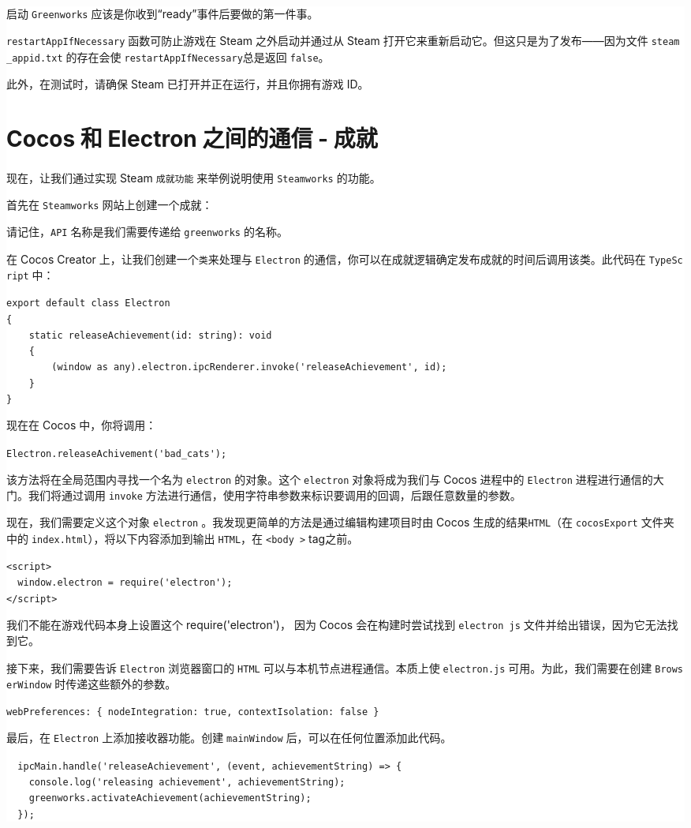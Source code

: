 启动 `Greenworks` 应该是你收到“ready”事件后要做的第一件事。

`restartAppIfNecessary` 函数可防止游戏在 Steam 之外启动并通过从 Steam 打开它来重新启动它。但这只是为了发布——因为文件 `steam_appid.txt` 的存在会使 `restartAppIfNecessary`总是返回 `false`。

此外，在测试时，请确保 Steam 已打开并正在运行，并且你拥有游戏 ID。

# Cocos 和 Electron 之间的通信 - 成就

现在，让我们通过实现 Steam `成就功能` 来举例说明使用 `Steamworks` 的功能。

首先在 `Steamworks` 网站上创建一个成就：

请记住，`API` 名称是我们需要传递给 `greenworks` 的名称。

在 Cocos Creator 上，让我们创建一个`类`来处理与 `Electron` 的通信，你可以在成就逻辑确定发布成就的时间后调用该类。此代码在 `TypeScript` 中：

```
export default class Electron
{
    static releaseAchievement(id: string): void
    {
        (window as any).electron.ipcRenderer.invoke('releaseAchievement', id);
    }
}
```

现在在 Cocos 中，你将调用：

```
Electron.releaseAchivement('bad_cats');
```

该方法将在全局范围内寻找一个名为 `electron` 的对象。这个 `electron` 对象将成为我们与 Cocos 进程中的 `Electron` 进程进行通信的大门。我们将通过调用 `invoke` 方法进行通信，使用字符串参数来标识要调用的回调，后跟任意数量的参数。

现在，我们需要定义这个对象 `electron` 。我发现更简单的方法是通过编辑构建项目时由 Cocos 生成的结果`HTML`（在 `cocosExport` 文件夹中的 `index.html`），将以下内容添加到输出 `HTML`，在 `<body >` tag之前。

```
<script>
  window.electron = require('electron');
</script>
```

我们不能在游戏代码本身上设置这个 require('electron')， 因为 Cocos 会在构建时尝试找到 `electron js` 文件并给出错误，因为它无法找到它。

接下来，我们需要告诉 `Electron` 浏览器窗口的 `HTML` 可以与本机节点进程通信。本质上使 `electron.js` 可用。为此，我们需要在创建 `BrowserWindow` 时传递这些额外的参数。

```
webPreferences: { nodeIntegration: true, contextIsolation: false }
```

最后，在 `Electron` 上添加接收器功能。创建 `mainWindow` 后，可以在任何位置添加此代码。

```
  ipcMain.handle('releaseAchievement', (event, achievementString) => {
    console.log('releasing achievement', achievementString);
    greenworks.activateAchievement(achievementString);
  });
```

